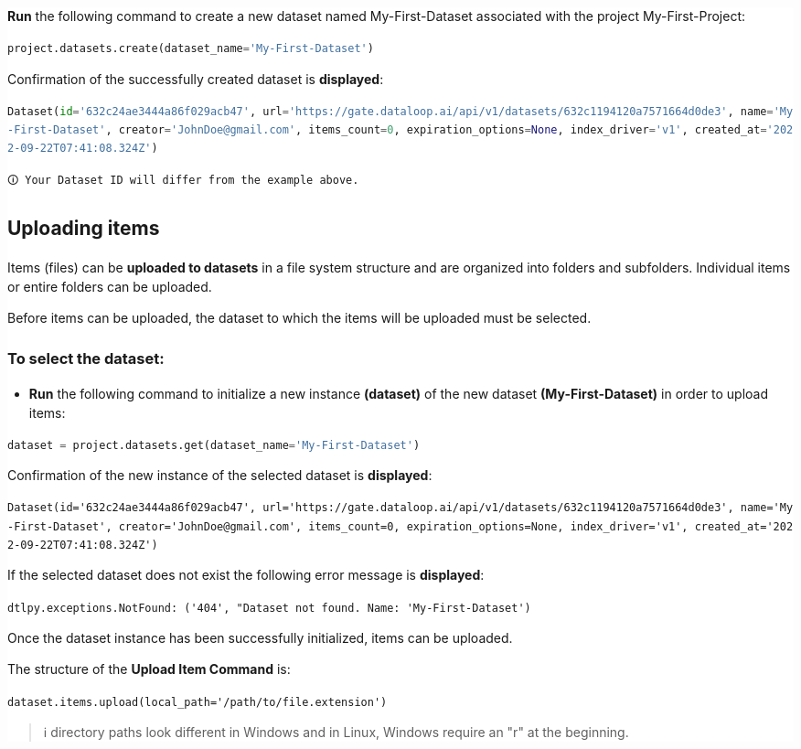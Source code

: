 **Run** the following command to create a new dataset named My-First-Dataset associated with the project
  My-First-Project:

```python
project.datasets.create(dataset_name='My-First-Dataset')
```

Confirmation of the successfully created dataset is **displayed**:

```python
Dataset(id='632c24ae3444a86f029acb47', url='https://gate.dataloop.ai/api/v1/datasets/632c1194120a7571664d0de3', name='My-First-Dataset', creator='JohnDoe@gmail.com', items_count=0, expiration_options=None, index_driver='v1', created_at='2022-09-22T07:41:08.324Z')
```

```
🛈 Your Dataset ID will differ from the example above.
```

## Uploading items

Items (files) can be **uploaded to datasets** in a file system structure and are organized into folders and subfolders.
Individual items or entire folders can be uploaded.

Before items can be uploaded, the dataset to which the items will be uploaded must be selected.

### To select the dataset:
* **Run** the following command to initialize a new instance **(dataset)** of the new dataset **(My-First-Dataset)** in
  order to upload items:

```python
dataset = project.datasets.get(dataset_name='My-First-Dataset')
```

Confirmation of the new instance of the selected dataset is **displayed**:

```
Dataset(id='632c24ae3444a86f029acb47', url='https://gate.dataloop.ai/api/v1/datasets/632c1194120a7571664d0de3', name='My-First-Dataset', creator='JohnDoe@gmail.com', items_count=0, expiration_options=None, index_driver='v1', created_at='2022-09-22T07:41:08.324Z')
```

If the selected dataset does not exist the following error message is **displayed**:

```
dtlpy.exceptions.NotFound: ('404', "Dataset not found. Name: 'My-First-Dataset')
```

Once the dataset instance has been successfully initialized, items can be uploaded.

The structure of the **Upload Item Command** is:

```
dataset.items.upload(local_path='/path/to/file.extension')
```

> :information_source: directory paths look different in Windows and in Linux, Windows require an "r" at the beginning.
